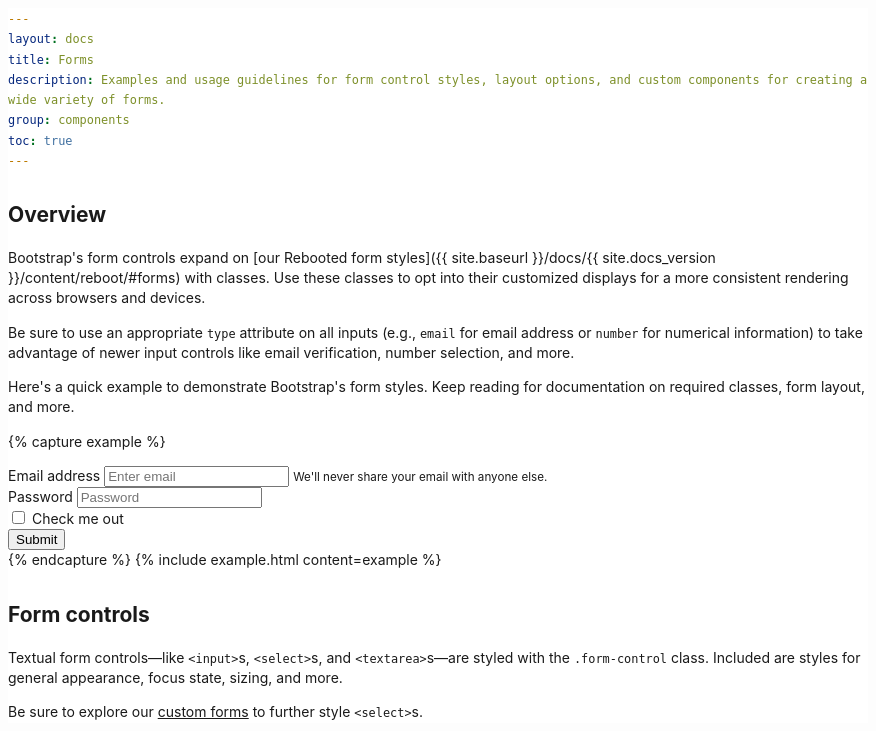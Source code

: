 ```yaml
---
layout: docs
title: Forms
description: Examples and usage guidelines for form control styles, layout options, and custom components for creating a wide variety of forms.
group: components
toc: true
---
```


## Overview

Bootstrap's form controls expand on [our Rebooted form styles]({{ site.baseurl }}/docs/{{ site.docs_version }}/content/reboot/#forms) with classes. Use these classes to opt into their customized displays for a more consistent rendering across browsers and devices.

Be sure to use an appropriate `type` attribute on all inputs (e.g., `email` for email address or `number` for numerical information) to take advantage of newer input controls like email verification, number selection, and more.

Here's a quick example to demonstrate Bootstrap's form styles. Keep reading for documentation on required classes, form layout, and more.

{% capture example %}
<form>
  <div class="form-group">
    <label for="exampleInputEmail1">Email address</label>
    <input type="email" class="form-control" id="exampleInputEmail1" aria-describedby="emailHelp" placeholder="Enter email">
    <small id="emailHelp" class="form-text text-muted">We'll never share your email with anyone else.</small>
  </div>
  <div class="form-group">
    <label for="exampleInputPassword1">Password</label>
    <input type="password" class="form-control" id="exampleInputPassword1" placeholder="Password">
  </div>
  <div class="form-group form-check">
    <input type="checkbox" class="form-check-input" id="exampleCheck1">
    <label class="form-check-label" for="exampleCheck1">Check me out</label>
  </div>
  <button type="submit" class="btn btn-primary">Submit</button>
</form>
{% endcapture %}
{% include example.html content=example %}

## Form controls

Textual form controls—like `<input>`s, `<select>`s, and `<textarea>`s—are styled with the `.form-control` class. Included are styles for general appearance, focus state, sizing, and more.

Be sure to explore our [custom forms](#custom-forms) to further style `<select>`s.
